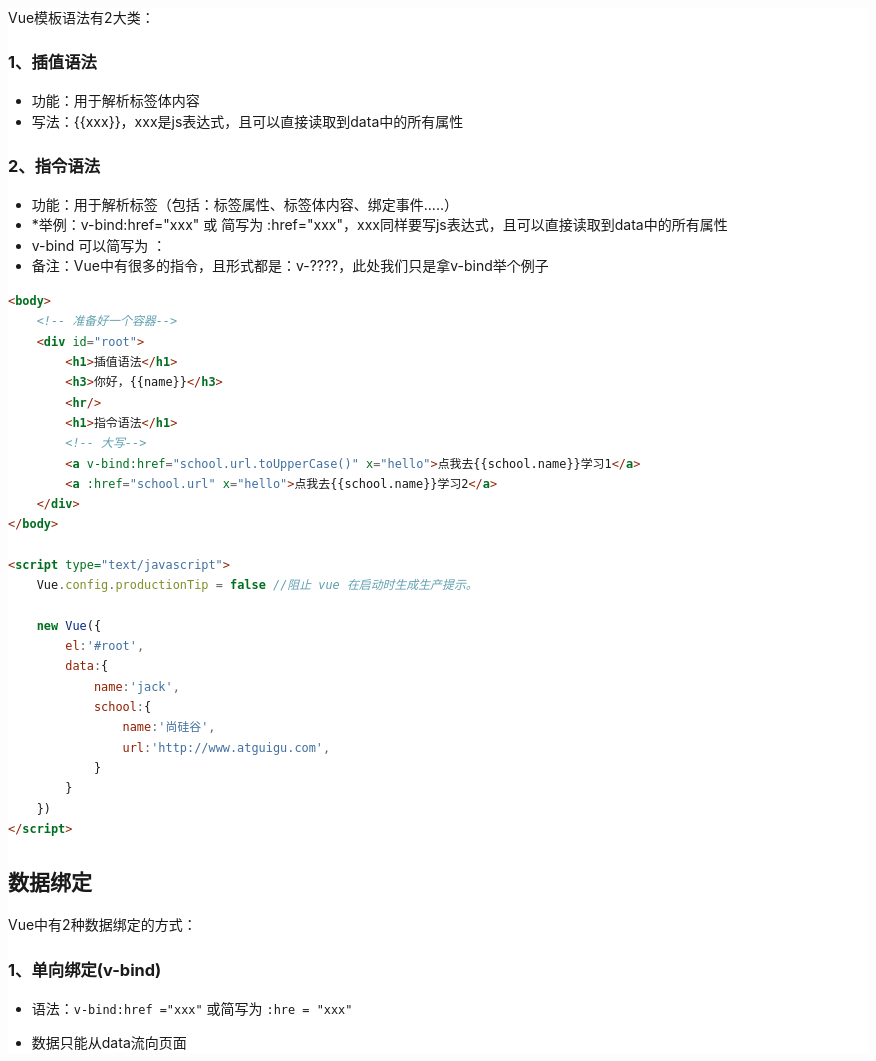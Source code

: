 Vue模板语法有2大类：

### 1、插值语法

- 功能：用于解析标签体内容
- 写法：{{xxx}}，xxx是js表达式，且可以直接读取到data中的所有属性

### 2、指令语法

- 功能：用于解析标签（包括：标签属性、标签体内容、绑定事件.....）
- *举例：v-bind:href="xxx" 或  简写为 :href="xxx"，xxx同样要写js表达式，且可以直接读取到data中的所有属性
- v-bind 可以简写为 ：
- 备注：Vue中有很多的指令，且形式都是：v-????，此处我们只是拿v-bind举个例子

```html
<body>
    <!-- 准备好一个容器-->
    <div id="root">
        <h1>插值语法</h1>
        <h3>你好，{{name}}</h3>
        <hr/>
        <h1>指令语法</h1>
        <!-- 大写-->
        <a v-bind:href="school.url.toUpperCase()" x="hello">点我去{{school.name}}学习1</a>
        <a :href="school.url" x="hello">点我去{{school.name}}学习2</a>
    </div>
</body>

<script type="text/javascript">
    Vue.config.productionTip = false //阻止 vue 在启动时生成生产提示。

    new Vue({
        el:'#root',
        data:{
            name:'jack',
            school:{
                name:'尚硅谷',
                url:'http://www.atguigu.com',
            }
        }
    })
</script>
```

## 数据绑定

Vue中有2种数据绑定的方式：

### 1、单向绑定(v-bind)

- 语法：`v-bind:href ="xxx"` 或简写为 `:hre = "xxx"`

- 数据只能从data流向页面
